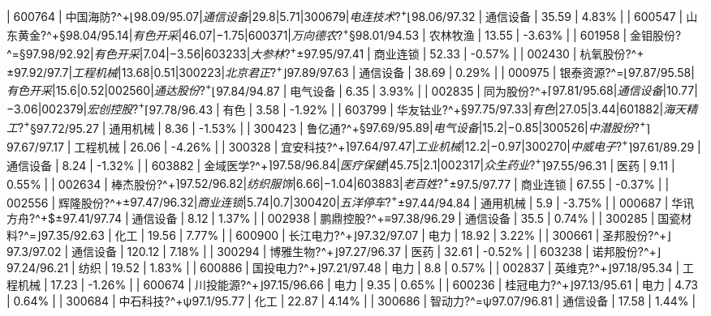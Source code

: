 | 600764 | 中国海防?^+$⌊98.09/95.07 |  通信设备  |    29.8   |  5.71%  |
| 300679 | 电连技术?^+$⌊98.06/97.32 |  通信设备  |   35.59   |  4.83%  |
| 600547 | 山东黄金?^+$§98.04/95.14 |  有色开采  |   46.07   |  -1.75% |
| 600371 | 万向德农?^+$§98.01/94.53 |  农林牧渔  |   13.55   |  -3.63% |
| 601958 | 金钼股份?^=$§97.98/92.92 |  有色开采  |    7.04   |  -3.56% |
| 603233 |  大参林?^+$±97.95/97.41  |  商业连锁  |   52.33   |  -0.57% |
| 002430 | 杭氧股份?^+$±97.92/97.7  |  工程机械  |   13.68   |  0.51%  |
| 300223 | 北京君正?^+$⌋97.89/97.63 |  通信设备  |   38.69   |  0.29%  |
| 000975 | 银泰资源?^=$⌊97.87/95.58 |  有色开采  |    15.6   |  0.52%  |
| 002560 | 通达股份?^+$⌊97.84/94.87 |  电气设备  |    6.35   |  3.93%  |
| 002835 | 同为股份?^+$⌈97.81/95.68 |  通信设备  |   10.77   |  -3.06% |
| 002379 | 宏创控股?^+$⌈97.78/96.43 |    有色    |    3.58   |  -1.92% |
| 603799 | 华友钴业?^+$§97.75/97.33 |    有色    |   27.05   |  3.44%  |
| 601882 | 海天精工?^+$§97.72/95.27 |  通用机械  |    8.36   |  -1.53% |
| 300423 |  鲁亿通?^+$§97.69/95.89  |  电气设备  |    15.2   |  -0.85% |
| 300526 | 中潜股份?^+$⌉97.67/97.17 |  工程机械  |   26.06   |  -4.26% |
| 300328 | 宜安科技?^+$⌉97.64/97.47 |  工业机械  |    12.2   |  -0.97% |
| 300270 | 中威电子?^+$⌉97.61/89.29 |  通信设备  |    8.24   |  -1.32% |
| 603882 | 金域医学?^+$⌉97.58/96.84 |  医疗保健  |   45.75   |   2.1%  |
| 002317 | 众生药业?^+$⌉97.55/96.31 |    医药    |    9.11   |  0.55%  |
| 002634 | 棒杰股份?^+$⌉97.52/96.82 |  纺织服饰  |    6.66   |  -1.04% |
| 603883 |  老百姓?^+$±97.5/97.77   |  商业连锁  |   67.55   |  -0.37% |
| 002556 | 辉隆股份?^+$±97.47/96.32 |  商业连锁  |    5.74   |   0.7%  |
| 300420 | 五洋停车?^+$±97.44/94.84 |  通用机械  |    5.9    |  -3.75% |
| 000687 | 华讯方舟?^+$±97.41/97.74 |  通信设备  |    8.12   |  1.37%  |
| 002938 | 鹏鼎控股?^+≡97.38/96.29  |  通信设备  |    35.5   |  0.74%  |
| 300285 | 国瓷材料?^=⌋97.35/92.63  |    化工    |   19.56   |  7.77%  |
| 600900 | 长江电力?^+⌋97.32/97.07  |    电力    |   18.92   |  3.22%  |
| 300661 |  圣邦股份?^+⌋97.3/97.02  |  通信设备  |   120.12  |  7.18%  |
| 300294 | 博雅生物?^+⌋97.27/96.37  |    医药    |   32.61   |  -0.52% |
| 603238 | 诺邦股份?^+⌋97.24/96.21  |    纺织    |   19.52   |  1.83%  |
| 600886 | 国投电力?^+⌋97.21/97.48  |    电力    |    8.8    |  0.57%  |
| 002837 |  英维克?^+⌋97.18/95.34   |  工程机械  |   17.23   |  -1.26% |
| 600674 | 川投能源?^+⌋97.15/96.66  |    电力    |    9.35   |  0.65%  |
| 600236 | 桂冠电力?^+⌋97.13/95.61  |    电力    |    4.73   |  0.64%  |
| 300684 |  中石科技?^+ψ97.1/95.77  |    化工    |   22.87   |  4.14%  |
| 300686 |  智动力?^=ψ97.07/96.81   |  通信设备  |   17.58   |  1.44%  |